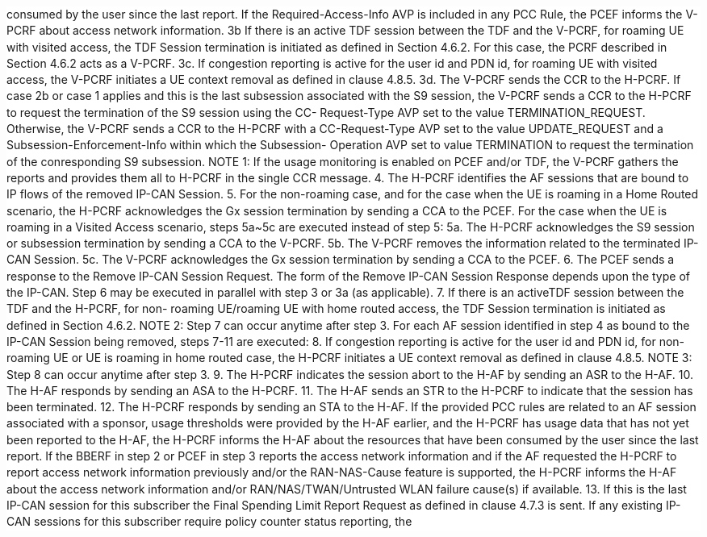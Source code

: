 consumed by the user since the last report. If the Required-Access-Info AVP is
included in any PCC Rule, the PCEF informs the V-PCRF about access network
information.
3b If there is an active TDF session between the TDF and the V-PCRF, for
roaming UE with visited access, the TDF Session termination is initiated as
defined in Section 4.6.2. For this case, the PCRF described in Section 4.6.2
acts as a V-PCRF.
3c. If congestion reporting is active for the user id and PDN id, for roaming
UE with visited access, the V-PCRF initiates a UE context removal as defined
in clause 4.8.5.
3d. The V-PCRF sends the CCR to the H-PCRF. If case 2b or case 1 applies and
this is the last subsession associated with the S9 session, the V-PCRF sends a
CCR to the H-PCRF to request the termination of the S9 session using the CC-
Request-Type AVP set to the value TERMINATION_REQUEST. Otherwise, the V-PCRF
sends a CCR to the H-PCRF with a CC-Request-Type AVP set to the value
UPDATE_REQUEST and a Subsession-Enforcement-Info within which the Subsession-
Operation AVP set to value TERMINATION to request the termination of the
conresponding S9 subsession.
NOTE 1: If the usage monitoring is enabled on PCEF and/or TDF, the V-PCRF
gathers the reports and provides them all to H-PCRF in the single CCR message.
4\. The H-PCRF identifies the AF sessions that are bound to IP flows of the
removed IP-CAN Session.
5\. For the non-roaming case, and for the case when the UE is roaming in a
Home Routed scenario, the H-PCRF acknowledges the Gx session termination by
sending a CCA to the PCEF.
For the case when the UE is roaming in a Visited Access scenario, steps 5a\~5c
are executed instead of step 5:
5a. The H-PCRF acknowledges the S9 session or subsession termination by
sending a CCA to the V-PCRF.
5b. The V-PCRF removes the information related to the terminated IP-CAN
Session.
5c. The V-PCRF acknowledges the Gx session termination by sending a CCA to the
PCEF.
6\. The PCEF sends a response to the Remove IP-CAN Session Request. The form
of the Remove IP-CAN Session Response depends upon the type of the IP-CAN.
Step 6 may be executed in parallel with step 3 or 3a (as applicable).
7\. If there is an activeTDF session between the TDF and the H-PCRF, for non-
roaming UE/roaming UE with home routed access, the TDF Session termination is
initiated as defined in Section 4.6.2.
NOTE 2: Step 7 can occur anytime after step 3.
For each AF session identified in step 4 as bound to the IP-CAN Session being
removed, steps 7-11 are executed:
8\. If congestion reporting is active for the user id and PDN id, for non-
roaming UE or UE is roaming in home routed case, the H-PCRF initiates a UE
context removal as defined in clause 4.8.5.
NOTE 3: Step 8 can occur anytime after step 3.
9\. The H-PCRF indicates the session abort to the H-AF by sending an ASR to
the H-AF.
10\. The H-AF responds by sending an ASA to the H-PCRF.
11\. The H-AF sends an STR to the H-PCRF to indicate that the session has been
terminated.
12\. The H-PCRF responds by sending an STA to the H-AF. If the provided PCC
rules are related to an AF session associated with a sponsor, usage thresholds
were provided by the H-AF earlier, and the H-PCRF has usage data that has not
yet been reported to the H-AF, the H-PCRF informs the H-AF about the resources
that have been consumed by the user since the last report. If the BBERF in
step 2 or PCEF in step 3 reports the access network information and if the AF
requested the H-PCRF to report access network information previously and/or
the RAN-NAS-Cause feature is supported, the H-PCRF informs the H-AF about the
access network information and/or RAN/NAS/TWAN/Untrusted WLAN failure cause(s)
if available.
13\. If this is the last IP-CAN session for this subscriber the Final Spending
Limit Report Request as defined in clause 4.7.3 is sent. If any existing IP-
CAN sessions for this subscriber require policy counter status reporting, the